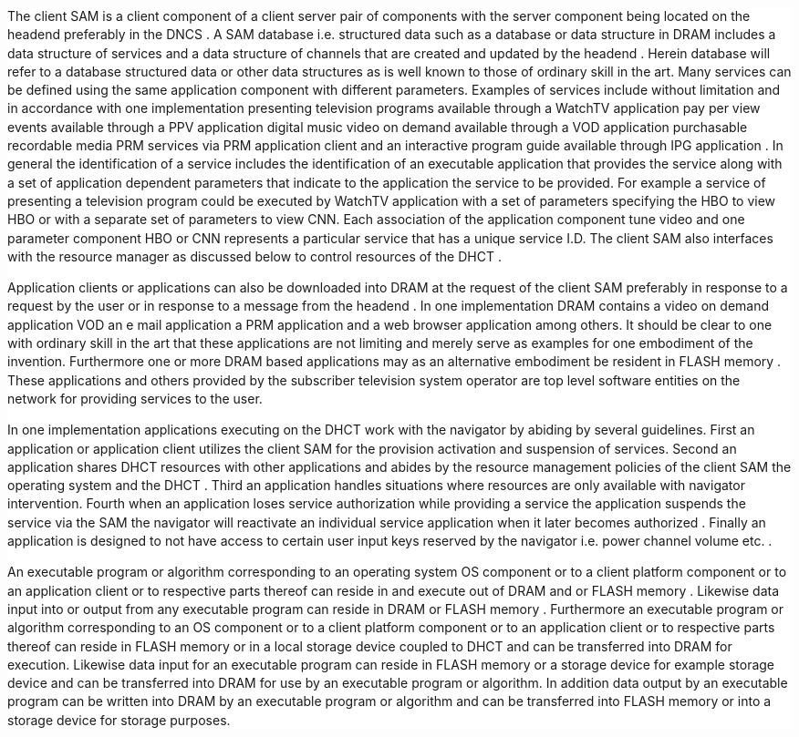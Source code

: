 The client SAM is a client component of a client server pair of components with the server component being located on the headend preferably in the DNCS . A SAM database i.e. structured data such as a database or data structure in DRAM includes a data structure of services and a data structure of channels that are created and updated by the headend . Herein database will refer to a database structured data or other data structures as is well known to those of ordinary skill in the art. Many services can be defined using the same application component with different parameters. Examples of services include without limitation and in accordance with one implementation presenting television programs available through a WatchTV application pay per view events available through a PPV application digital music video on demand available through a VOD application purchasable recordable media PRM services via PRM application client and an interactive program guide available through IPG application . In general the identification of a service includes the identification of an executable application that provides the service along with a set of application dependent parameters that indicate to the application the service to be provided. For example a service of presenting a television program could be executed by WatchTV application with a set of parameters specifying the HBO to view HBO or with a separate set of parameters to view CNN. Each association of the application component tune video and one parameter component HBO or CNN represents a particular service that has a unique service I.D. The client SAM also interfaces with the resource manager as discussed below to control resources of the DHCT .

Application clients or applications can also be downloaded into DRAM at the request of the client SAM preferably in response to a request by the user or in response to a message from the headend . In one implementation DRAM contains a video on demand application VOD an e mail application a PRM application and a web browser application among others. It should be clear to one with ordinary skill in the art that these applications are not limiting and merely serve as examples for one embodiment of the invention. Furthermore one or more DRAM based applications may as an alternative embodiment be resident in FLASH memory . These applications and others provided by the subscriber television system operator are top level software entities on the network for providing services to the user.

In one implementation applications executing on the DHCT work with the navigator by abiding by several guidelines. First an application or application client utilizes the client SAM for the provision activation and suspension of services. Second an application shares DHCT resources with other applications and abides by the resource management policies of the client SAM the operating system and the DHCT . Third an application handles situations where resources are only available with navigator intervention. Fourth when an application loses service authorization while providing a service the application suspends the service via the SAM the navigator will reactivate an individual service application when it later becomes authorized . Finally an application is designed to not have access to certain user input keys reserved by the navigator i.e. power channel volume etc. .

An executable program or algorithm corresponding to an operating system OS component or to a client platform component or to an application client or to respective parts thereof can reside in and execute out of DRAM and or FLASH memory . Likewise data input into or output from any executable program can reside in DRAM or FLASH memory . Furthermore an executable program or algorithm corresponding to an OS component or to a client platform component or to an application client or to respective parts thereof can reside in FLASH memory or in a local storage device coupled to DHCT and can be transferred into DRAM for execution. Likewise data input for an executable program can reside in FLASH memory or a storage device for example storage device and can be transferred into DRAM for use by an executable program or algorithm. In addition data output by an executable program can be written into DRAM by an executable program or algorithm and can be transferred into FLASH memory or into a storage device for storage purposes.
